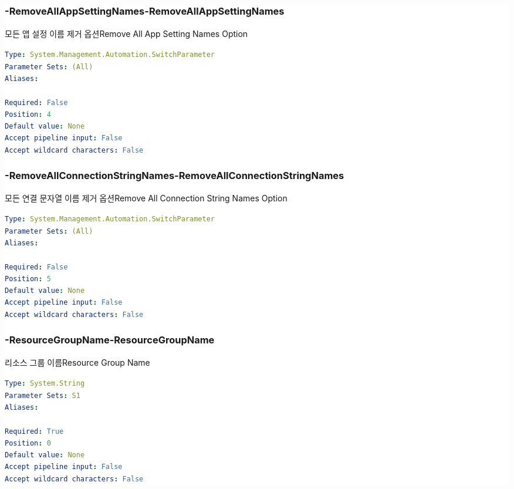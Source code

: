 ### <span data-ttu-id="d1ee9-124">-RemoveAllAppSettingNames</span><span class="sxs-lookup"><span data-stu-id="d1ee9-124">-RemoveAllAppSettingNames</span></span>
<span data-ttu-id="d1ee9-125">모든 앱 설정 이름 제거 옵션</span><span class="sxs-lookup"><span data-stu-id="d1ee9-125">Remove All App Setting Names Option</span></span>

```yaml
Type: System.Management.Automation.SwitchParameter
Parameter Sets: (All)
Aliases:

Required: False
Position: 4
Default value: None
Accept pipeline input: False
Accept wildcard characters: False
```

### <span data-ttu-id="d1ee9-126">-RemoveAllConnectionStringNames</span><span class="sxs-lookup"><span data-stu-id="d1ee9-126">-RemoveAllConnectionStringNames</span></span>
<span data-ttu-id="d1ee9-127">모든 연결 문자열 이름 제거 옵션</span><span class="sxs-lookup"><span data-stu-id="d1ee9-127">Remove All Connection String Names Option</span></span>

```yaml
Type: System.Management.Automation.SwitchParameter
Parameter Sets: (All)
Aliases:

Required: False
Position: 5
Default value: None
Accept pipeline input: False
Accept wildcard characters: False
```

### <span data-ttu-id="d1ee9-128">-ResourceGroupName</span><span class="sxs-lookup"><span data-stu-id="d1ee9-128">-ResourceGroupName</span></span>
<span data-ttu-id="d1ee9-129">리소스 그룹 이름</span><span class="sxs-lookup"><span data-stu-id="d1ee9-129">Resource Group Name</span></span>

```yaml
Type: System.String
Parameter Sets: S1
Aliases:

Required: True
Position: 0
Default value: None
Accept pipeline input: False
Accept wildcard characters: False
```

